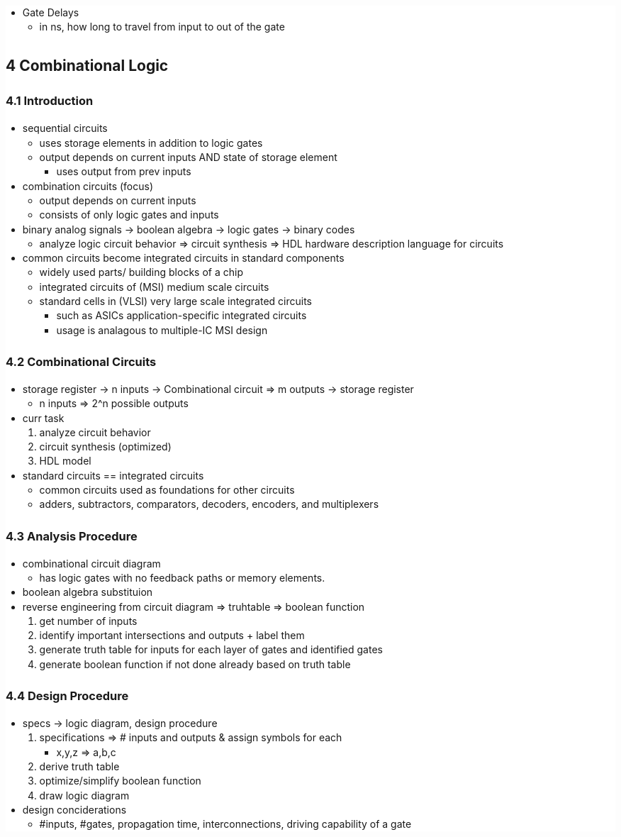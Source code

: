 - Gate Delays
  - in ns, how long to travel from input to out of the gate

## 4 Combinational Logic

### 4.1 Introduction

- sequential circuits
  - uses storage elements in addition to logic gates
  - output depends on current inputs AND state of storage element
    - uses output from prev inputs
- combination circuits (focus)
  - output depends on current inputs
  - consists of only logic gates and inputs
- binary analog signals -> boolean algebra -> logic gates -> binary codes
  - analyze logic circuit behavior => circuit synthesis => HDL hardware description language for circuits
- common circuits become integrated circuits in standard components
  - widely used parts/ building blocks of a chip
  - integrated circuits of (MSI) medium scale circuits
  - standard cells in (VLSI) very large scale integrated circuits
    - such as ASICs application-specific integrated circuits
    - usage is analagous to multiple-IC MSI design

### 4.2 Combinational Circuits

- storage register -> n inputs -> Combinational circuit => m outputs -> storage register
  - n inputs => 2^n possible outputs
- curr task
  1. analyze circuit behavior
  2. circuit synthesis (optimized)
  3. HDL model
- standard circuits == integrated circuits
  - common circuits used as foundations for other circuits
  - adders, subtractors, comparators, decoders, encoders, and multiplexers

### 4.3 Analysis Procedure

- combinational circuit diagram
  - has logic gates with no feedback paths or memory elements.
- boolean algebra substituion
- reverse engineering from circuit diagram => truhtable => boolean function
  1. get number of inputs
  2. identify important intersections and outputs + label them
  3. generate truth table for inputs for each layer of gates and identified gates
  4. generate boolean function if not done already based on truth table

### 4.4 Design Procedure

- specs -> logic diagram, design procedure
  1. specifications => # inputs and outputs & assign symbols for each
      - x,y,z => a,b,c
  2. derive truth table
  3. optimize/simplify boolean function
  4. draw logic diagram
- design conciderations
  - #inputs, #gates, propagation time, interconnections, driving capability of a gate
